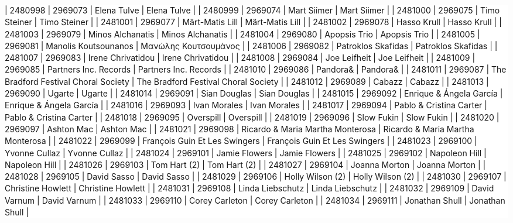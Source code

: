 | 2480998 | 2969073 | Elena Tulve | Elena Tulve |
| 2480999 | 2969074 | Mart Siimer | Mart Siimer |
| 2481000 | 2969075 | Timo Steiner | Timo Steiner |
| 2481001 | 2969077 | Märt-Matis Lill | Märt-Matis Lill |
| 2481002 | 2969078 | Hasso Krull | Hasso Krull |
| 2481003 | 2969079 | Minos Alchanatis | Minos Alchanatis |
| 2481004 | 2969080 | Apopsis Trio | Apopsis Trio |
| 2481005 | 2969081 | Manolis Koutsounanos | Μανώλης Κουτσουμάνος |
| 2481006 | 2969082 | Patroklos Skafidas | Patroklos Skafidas |
| 2481007 | 2969083 | Irene Chrivatidou | Irene Chrivatidou |
| 2481008 | 2969084 | Joe Leifheit | Joe Leifheit |
| 2481009 | 2969085 | Partners Inc. Records | Partners Inc. Records |
| 2481010 | 2969086 | Pandora& | Pandora& |
| 2481011 | 2969087 | The Bradford Festival Choral Society | The Bradford Festival Choral Society |
| 2481012 | 2969089 | Cabazz | Cabazz |
| 2481013 | 2969090 | Ugarte | Ugarte |
| 2481014 | 2969091 | Sian Douglas | Sian Douglas |
| 2481015 | 2969092 | Enrique & Ángela García | Enrique & Ángela García |
| 2481016 | 2969093 | Ivan Morales | Ivan Morales |
| 2481017 | 2969094 | Pablo & Cristina Carter | Pablo & Cristina Carter |
| 2481018 | 2969095 | Overspill | Overspill |
| 2481019 | 2969096 | Slow Fukin | Slow Fukin |
| 2481020 | 2969097 | Ashton Mac | Ashton Mac |
| 2481021 | 2969098 | Ricardo & Maria Martha Monterosa | Ricardo & Maria Martha Monterosa |
| 2481022 | 2969099 | François Guin Et Les Swingers | François Guin Et Les Swingers |
| 2481023 | 2969100 | Yvonne Cullaz | Yvonne Cullaz |
| 2481024 | 2969101 | Jamie Flowers | Jamie Flowers |
| 2481025 | 2969102 | Napoleon Hill | Napoleon Hill |
| 2481026 | 2969103 | Tom Hart (2) | Tom Hart (2) |
| 2481027 | 2969104 | Joanna Morton | Joanna Morton |
| 2481028 | 2969105 | David Sasso | David Sasso |
| 2481029 | 2969106 | Holly Wilson (2) | Holly Wilson (2) |
| 2481030 | 2969107 | Christine Howlett | Christine Howlett |
| 2481031 | 2969108 | Linda Liebschutz | Linda Liebschutz |
| 2481032 | 2969109 | David Varnum | David Varnum |
| 2481033 | 2969110 | Corey Carleton | Corey Carleton |
| 2481034 | 2969111 | Jonathan Shull | Jonathan Shull |